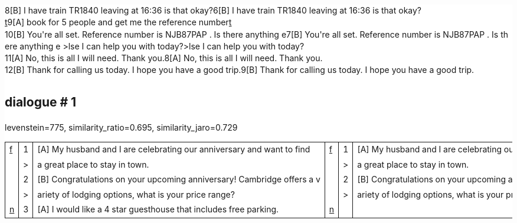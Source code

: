 <tr><td class="diff_next"></td><td class="diff_header" id="from22_8">8</td><td nowrap="nowrap">[B]&nbsp;I&nbsp;have&nbsp;train&nbsp;TR1840&nbsp;leaving&nbsp;at&nbsp;16:36&nbsp;is&nbsp;that&nbsp;okay?</td><td class="diff_next"></td><td class="diff_header" id="to22_6">6</td><td nowrap="nowrap">[B]&nbsp;I&nbsp;have&nbsp;train&nbsp;TR1840&nbsp;leaving&nbsp;at&nbsp;16:36&nbsp;is&nbsp;that&nbsp;okay?</td></tr>
<tr><td class="diff_next"><a href="#difflib_chg_to22__top">t</a></td><td class="diff_header" id="from22_9">9</td><td nowrap="nowrap"><span class="diff_sub">[A]&nbsp;book&nbsp;for&nbsp;5&nbsp;people&nbsp;and&nbsp;get&nbsp;me&nbsp;the&nbsp;reference&nbsp;number</span></td><td class="diff_next"><a href="#difflib_chg_to22__top">t</a></td><td class="diff_header"></td><td nowrap="nowrap"></td></tr>
<tr><td class="diff_next"></td><td class="diff_header" id="from22_10">10</td><td nowrap="nowrap">[B]&nbsp;You're&nbsp;all&nbsp;set.&nbsp;Reference&nbsp;number&nbsp;is&nbsp;NJB87PAP&nbsp;.&nbsp;Is&nbsp;there&nbsp;anything&nbsp;e</td><td class="diff_next"></td><td class="diff_header" id="to22_7">7</td><td nowrap="nowrap">[B]&nbsp;You're&nbsp;all&nbsp;set.&nbsp;Reference&nbsp;number&nbsp;is&nbsp;NJB87PAP&nbsp;.&nbsp;Is&nbsp;there&nbsp;anything&nbsp;e</td></tr>
<tr><td class="diff_next"></td><td class="diff_header">&gt;</td><td nowrap="nowrap">lse&nbsp;I&nbsp;can&nbsp;help&nbsp;you&nbsp;with&nbsp;today?</td><td class="diff_next"></td><td class="diff_header">&gt;</td><td nowrap="nowrap">lse&nbsp;I&nbsp;can&nbsp;help&nbsp;you&nbsp;with&nbsp;today?</td></tr>
<tr><td class="diff_next"></td><td class="diff_header" id="from22_11">11</td><td nowrap="nowrap">[A]&nbsp;No,&nbsp;this&nbsp;is&nbsp;all&nbsp;I&nbsp;will&nbsp;need.&nbsp;Thank&nbsp;you.</td><td class="diff_next"></td><td class="diff_header" id="to22_8">8</td><td nowrap="nowrap">[A]&nbsp;No,&nbsp;this&nbsp;is&nbsp;all&nbsp;I&nbsp;will&nbsp;need.&nbsp;Thank&nbsp;you.</td></tr>
<tr><td class="diff_next"></td><td class="diff_header" id="from22_12">12</td><td nowrap="nowrap">[B]&nbsp;Thank&nbsp;for&nbsp;calling&nbsp;us&nbsp;today.&nbsp;I&nbsp;hope&nbsp;you&nbsp;have&nbsp;a&nbsp;good&nbsp;trip.</td><td class="diff_next"></td><td class="diff_header" id="to22_9">9</td><td nowrap="nowrap">[B]&nbsp;Thank&nbsp;for&nbsp;calling&nbsp;us&nbsp;today.&nbsp;I&nbsp;hope&nbsp;you&nbsp;have&nbsp;a&nbsp;good&nbsp;trip.</td></tr>
</tbody>
</table>

## dialogue \# 1
levenstein=775, similarity_ratio=0.695, similarity_jaro=0.729

<table cellpadding="0" cellspacing="0" class="diff" id="difflib_chg_to23__top" rules="groups">
<colgroup></colgroup> <colgroup></colgroup> <colgroup></colgroup>
<colgroup></colgroup> <colgroup></colgroup> <colgroup></colgroup>
<tbody>
<tr><td class="diff_next" id="difflib_chg_to23__0"><a href="#difflib_chg_to23__0">f</a></td><td class="diff_header" id="from23_1">1</td><td nowrap="nowrap">[A]&nbsp;My&nbsp;husband&nbsp;and&nbsp;I&nbsp;are&nbsp;celebrating&nbsp;our&nbsp;anniversary&nbsp;and&nbsp;want&nbsp;to&nbsp;find&nbsp;</td><td class="diff_next"><a href="#difflib_chg_to23__0">f</a></td><td class="diff_header" id="to23_1">1</td><td nowrap="nowrap">[A]&nbsp;My&nbsp;husband&nbsp;and&nbsp;I&nbsp;are&nbsp;celebrating&nbsp;our&nbsp;anniversary&nbsp;and&nbsp;want&nbsp;to&nbsp;find&nbsp;</td></tr>
<tr><td class="diff_next"></td><td class="diff_header">&gt;</td><td nowrap="nowrap">a&nbsp;great&nbsp;place&nbsp;to&nbsp;stay&nbsp;in&nbsp;town.</td><td class="diff_next"></td><td class="diff_header">&gt;</td><td nowrap="nowrap">a&nbsp;great&nbsp;place&nbsp;to&nbsp;stay&nbsp;in&nbsp;town.</td></tr>
<tr><td class="diff_next"></td><td class="diff_header" id="from23_2">2</td><td nowrap="nowrap">[B]&nbsp;Congratulations&nbsp;on&nbsp;your&nbsp;upcoming&nbsp;anniversary!&nbsp;Cambridge&nbsp;offers&nbsp;a&nbsp;v</td><td class="diff_next"></td><td class="diff_header" id="to23_2">2</td><td nowrap="nowrap">[B]&nbsp;Congratulations&nbsp;on&nbsp;your&nbsp;upcoming&nbsp;anniversary!&nbsp;Cambridge&nbsp;offers&nbsp;a&nbsp;v</td></tr>
<tr><td class="diff_next" id="difflib_chg_to23__1"></td><td class="diff_header">&gt;</td><td nowrap="nowrap">ariety&nbsp;of&nbsp;lodging&nbsp;options,&nbsp;what&nbsp;is&nbsp;your&nbsp;price&nbsp;range?</td><td class="diff_next"></td><td class="diff_header">&gt;</td><td nowrap="nowrap">ariety&nbsp;of&nbsp;lodging&nbsp;options,&nbsp;what&nbsp;is&nbsp;your&nbsp;price&nbsp;range?</td></tr>
<tr><td class="diff_next"><a href="#difflib_chg_to23__1">n</a></td><td class="diff_header" id="from23_3">3</td><td nowrap="nowrap"><span class="diff_sub">[A]&nbsp;I&nbsp;would&nbsp;like&nbsp;a&nbsp;4&nbsp;star&nbsp;guesthouse&nbsp;that&nbsp;includes&nbsp;free&nbsp;parking.</span></td><td class="diff_next"><a href="#difflib_chg_to23__1">n</a></td><td class="diff_header"></td><td nowrap="nowrap"></td></tr>